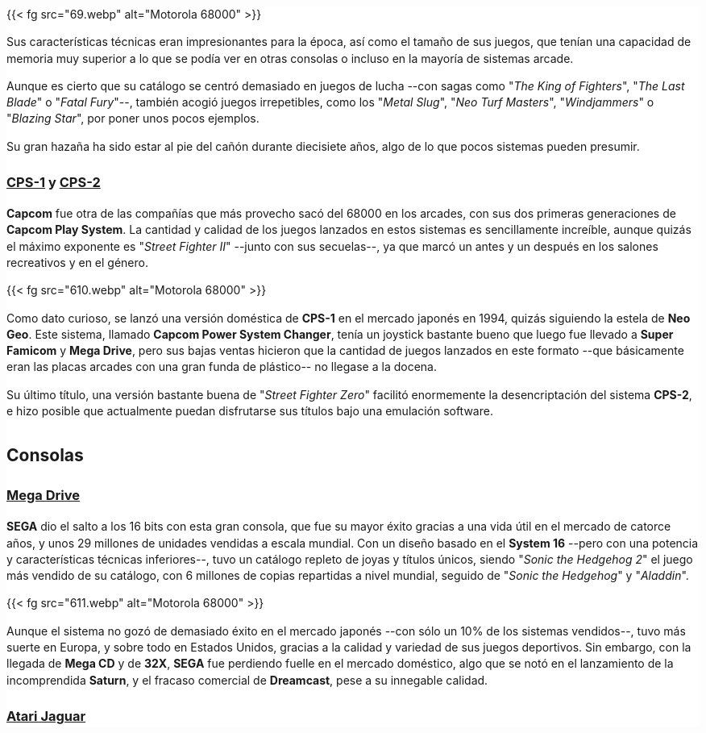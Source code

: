 {{< fg src="69.webp" alt="Motorola 68000" >}}

Sus características técnicas eran impresionantes para la época, así como el tamaño de sus juegos, que tenían una capacidad de memoria muy superior a lo que se podía ver en otras consolas o incluso en la mayoría de sistemas arcade.

Aunque es cierto que su catálogo se centró demasiado en juegos de lucha --con sagas como "_The King of Fighters_", "_The Last Blade_" o "_Fatal Fury_"--, también acogió juegos irrepetibles, como los "_Metal Slug_", "_Neo Turf Masters_", "_Windjammers_" o "_Blazing Star_", por poner unos pocos ejemplos.

Su gran hazaña ha sido estar al pie del cañón durante diecisiete años, algo de lo que pocos sistemas pueden presumir.

### [CPS-1](http://en.wikipedia.org/wiki/CPS-1) y [CPS-2](http://en.wikipedia.org/wiki/CPS-2)

**Capcom** fue otra de las compañías que más provecho sacó del 68000 en los arcades, con sus dos primeras generaciones de **Capcom Play System**. La cantidad y calidad de los juegos lanzados en estos sistemas es sencillamente increíble, aunque quizás el máximo exponente es "_Street Fighter II_" --junto con sus secuelas--, ya que marcó un antes y un después en los salones recreativos y en el género.

{{< fg src="610.webp" alt="Motorola 68000" >}}

Como dato curioso, se lanzó una versión doméstica de **CPS-1** en el mercado japonés en 1994, quizás siguiendo la estela de **Neo Geo**. Este sistema, llamado **Capcom Power System Changer**, tenía un joystick bastante bueno que luego fue llevado a **Super Famicom** y **Mega Drive**, pero sus bajas ventas hicieron que la cantidad de juegos lanzados en este formato --que básicamente eran las placas arcades con una gran funda de plástico-- no llegase a la docena.

Su último título, una versión bastante buena de "_Street Fighter Zero_" facilitó enormemente la desencriptación del sistema **CPS-2**, e hizo posible que actualmente puedan disfrutarse sus títulos bajo una emulación software.

## Consolas

### [Mega Drive](http://en.wikipedia.org/wiki/Mega_Drive)

**SEGA** dio el salto a los 16 bits con esta gran consola, que fue su mayor éxito gracias a una vida útil en el mercado de catorce años, y unos 29 millones de unidades vendidas a escala mundial. Con un diseño basado en el **System 16** --pero con una potencia y características técnicas inferiores--, tuvo un catálogo repleto de joyas y títulos únicos, siendo "_Sonic the Hedgehog 2_" el juego más vendido de su catálogo, con 6 millones de copias repartidas a nivel mundial, seguido de "_Sonic the Hedgehog_" y "_Aladdin_".

{{< fg src="611.webp" alt="Motorola 68000" >}}

Aunque el sistema no gozó de demasiado éxito en el mercado japonés --con sólo un 10% de los sistemas vendidos--, tuvo más suerte en Europa, y sobre todo en Estados Unidos, gracias a la calidad y variedad de sus juegos deportivos. Sin embargo, con la llegada de **Mega CD** y de **32X**, **SEGA** fue perdiendo fuelle en el mercado doméstico, algo que se notó en el lanzamiento de la incomprendida **Saturn**, y el fracaso comercial de **Dreamcast**, pese a su innegable calidad.

### [Atari Jaguar](http://en.wikipedia.org/wiki/Atari_Jaguar)
